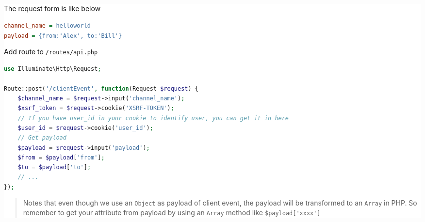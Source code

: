 The request form is like below
```ini
channel_name = helloworld
payload = {from:'Alex', to:'Bill'}
```

Add route to `/routes/api.php`
```php
use Illuminate\Http\Request;

Route::post('/clientEvent', function(Request $request) {
    $channel_name = $request->input('channel_name');
    $xsrf_token = $request->cookie('XSRF-TOKEN');
    // If you have user_id in your cookie to identify user, you can get it in here
    $user_id = $request->cookie('user_id');
    // Get payload
    $payload = $request->input('payload');
    $from = $payload['from'];
    $to = $payload['to'];
    // ...
});
```

> Notes that even though we use an `Object` as payload of client event, the payload will be transformed to an `Array` in PHP. So remember to get your attribute from payload by using an `Array` method like `$payload['xxxx']`
